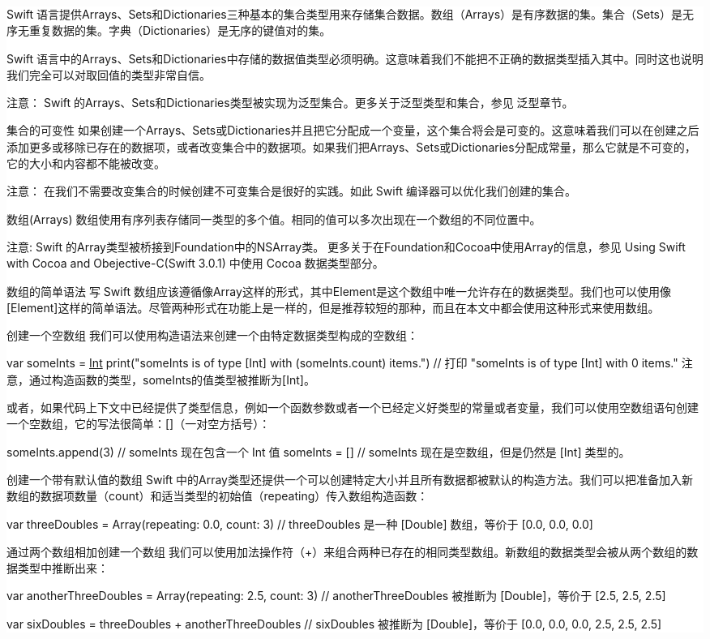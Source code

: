 Swift 语言提供Arrays、Sets和Dictionaries三种基本的集合类型用来存储集合数据。数组（Arrays）是有序数据的集。集合（Sets）是无序无重复数据的集。字典（Dictionaries）是无序的键值对的集。



Swift 语言中的Arrays、Sets和Dictionaries中存储的数据值类型必须明确。这意味着我们不能把不正确的数据类型插入其中。同时这也说明我们完全可以对取回值的类型非常自信。

注意：
Swift 的Arrays、Sets和Dictionaries类型被实现为泛型集合。更多关于泛型类型和集合，参见 泛型章节。


集合的可变性
如果创建一个Arrays、Sets或Dictionaries并且把它分配成一个变量，这个集合将会是可变的。这意味着我们可以在创建之后添加更多或移除已存在的数据项，或者改变集合中的数据项。如果我们把Arrays、Sets或Dictionaries分配成常量，那么它就是不可变的，它的大小和内容都不能被改变。

注意：
在我们不需要改变集合的时候创建不可变集合是很好的实践。如此 Swift 编译器可以优化我们创建的集合。


数组(Arrays)
数组使用有序列表存储同一类型的多个值。相同的值可以多次出现在一个数组的不同位置中。

注意: Swift 的Array类型被桥接到Foundation中的NSArray类。 更多关于在Foundation和Cocoa中使用Array的信息，参见 Using Swift with Cocoa and Obejective-C(Swift 3.0.1) 中使用 Cocoa 数据类型部分。


数组的简单语法
写 Swift 数组应该遵循像Array<Element>这样的形式，其中Element是这个数组中唯一允许存在的数据类型。我们也可以使用像[Element]这样的简单语法。尽管两种形式在功能上是一样的，但是推荐较短的那种，而且在本文中都会使用这种形式来使用数组。


创建一个空数组
我们可以使用构造语法来创建一个由特定数据类型构成的空数组：

var someInts = [Int]()
print("someInts is of type [Int] with \(someInts.count) items.")
// 打印 "someInts is of type [Int] with 0 items."
注意，通过构造函数的类型，someInts的值类型被推断为[Int]。

或者，如果代码上下文中已经提供了类型信息，例如一个函数参数或者一个已经定义好类型的常量或者变量，我们可以使用空数组语句创建一个空数组，它的写法很简单：[]（一对空方括号）：

someInts.append(3)
// someInts 现在包含一个 Int 值
someInts = []
// someInts 现在是空数组，但是仍然是 [Int] 类型的。

创建一个带有默认值的数组
Swift 中的Array类型还提供一个可以创建特定大小并且所有数据都被默认的构造方法。我们可以把准备加入新数组的数据项数量（count）和适当类型的初始值（repeating）传入数组构造函数：

var threeDoubles = Array(repeating: 0.0, count: 3)
// threeDoubles 是一种 [Double] 数组，等价于 [0.0, 0.0, 0.0]

通过两个数组相加创建一个数组
我们可以使用加法操作符（+）来组合两种已存在的相同类型数组。新数组的数据类型会被从两个数组的数据类型中推断出来：

var anotherThreeDoubles = Array(repeating: 2.5, count: 3)
// anotherThreeDoubles 被推断为 [Double]，等价于 [2.5, 2.5, 2.5]

var sixDoubles = threeDoubles + anotherThreeDoubles
// sixDoubles 被推断为 [Double]，等价于 [0.0, 0.0, 0.0, 2.5, 2.5, 2.5]
